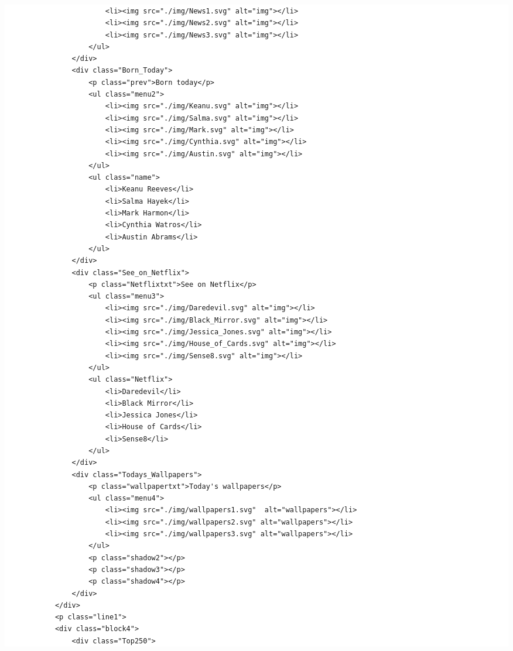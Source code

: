                             <li><img src="./img/News1.svg" alt="img"></li>
                            <li><img src="./img/News2.svg" alt="img"></li>
                            <li><img src="./img/News3.svg" alt="img"></li>
                        </ul>  
                    </div>
                    <div class="Born_Today">
                        <p class="prev">Born today</p>
                        <ul class="menu2">
                            <li><img src="./img/Keanu.svg" alt="img"></li>
                            <li><img src="./img/Salma.svg" alt="img"></li>
                            <li><img src="./img/Mark.svg" alt="img"></li>
                            <li><img src="./img/Cynthia.svg" alt="img"></li>
                            <li><img src="./img/Austin.svg" alt="img"></li>
                        </ul>
                        <ul class="name">
                            <li>Keanu Reeves</li>
                            <li>Salma Hayek</li>
                            <li>Mark Harmon</li>
                            <li>Cynthia Watros</li>
                            <li>Austin Abrams</li>
                        </ul>
                    </div>
                    <div class="See_on_Netflix">
                        <p class="Netflixtxt">See on Netflix</p>
                        <ul class="menu3">
                            <li><img src="./img/Daredevil.svg" alt="img"></li>
                            <li><img src="./img/Black_Mirror.svg" alt="img"></li>
                            <li><img src="./img/Jessica_Jones.svg" alt="img"></li>
                            <li><img src="./img/House_of_Cards.svg" alt="img"></li>
                            <li><img src="./img/Sense8.svg" alt="img"></li>
                        </ul>
                        <ul class="Netflix">
                            <li>Daredevil</li>
                            <li>Black Mirror</li>
                            <li>Jessica Jones</li>
                            <li>House of Cards</li>
                            <li>Sense8</li>
                        </ul>  
                    </div>
                    <div class="Todays_Wallpapers">
                        <p class="wallpapertxt">Today's wallpapers</p>
                        <ul class="menu4">
                            <li><img src="./img/wallpapers1.svg"  alt="wallpapers"></li>
                            <li><img src="./img/wallpapers2.svg" alt="wallpapers"></li>
                            <li><img src="./img/wallpapers3.svg" alt="wallpapers"></li>
                        </ul>
                        <p class="shadow2"></p>
                        <p class="shadow3"></p>
                        <p class="shadow4"></p>
                    </div>
                </div>
                <p class="line1">
                <div class="block4">
                    <div class="Top250">